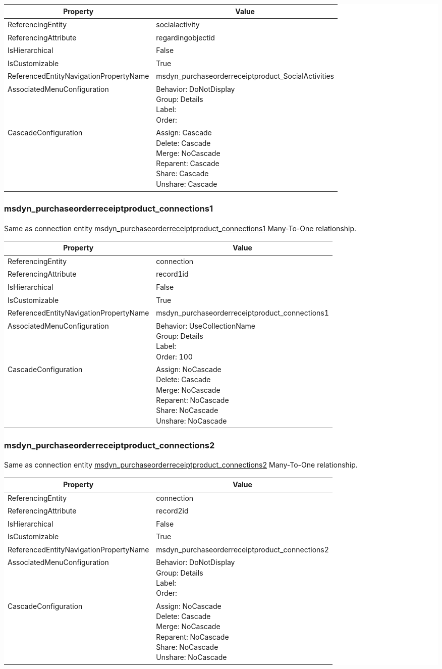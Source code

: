 |Property|Value|
|--------|-----|
|ReferencingEntity|socialactivity|
|ReferencingAttribute|regardingobjectid|
|IsHierarchical|False|
|IsCustomizable|True|
|ReferencedEntityNavigationPropertyName|msdyn_purchaseorderreceiptproduct_SocialActivities|
|AssociatedMenuConfiguration|Behavior: DoNotDisplay<br />Group: Details<br />Label: <br />Order: |
|CascadeConfiguration|Assign: Cascade<br />Delete: Cascade<br />Merge: NoCascade<br />Reparent: Cascade<br />Share: Cascade<br />Unshare: Cascade|


### <a name="BKMK_msdyn_purchaseorderreceiptproduct_connections1"></a> msdyn_purchaseorderreceiptproduct_connections1

Same as connection entity [msdyn_purchaseorderreceiptproduct_connections1](connection.md#BKMK_msdyn_purchaseorderreceiptproduct_connections1) Many-To-One relationship.

|Property|Value|
|--------|-----|
|ReferencingEntity|connection|
|ReferencingAttribute|record1id|
|IsHierarchical|False|
|IsCustomizable|True|
|ReferencedEntityNavigationPropertyName|msdyn_purchaseorderreceiptproduct_connections1|
|AssociatedMenuConfiguration|Behavior: UseCollectionName<br />Group: Details<br />Label: <br />Order: 100|
|CascadeConfiguration|Assign: NoCascade<br />Delete: Cascade<br />Merge: NoCascade<br />Reparent: NoCascade<br />Share: NoCascade<br />Unshare: NoCascade|


### <a name="BKMK_msdyn_purchaseorderreceiptproduct_connections2"></a> msdyn_purchaseorderreceiptproduct_connections2

Same as connection entity [msdyn_purchaseorderreceiptproduct_connections2](connection.md#BKMK_msdyn_purchaseorderreceiptproduct_connections2) Many-To-One relationship.

|Property|Value|
|--------|-----|
|ReferencingEntity|connection|
|ReferencingAttribute|record2id|
|IsHierarchical|False|
|IsCustomizable|True|
|ReferencedEntityNavigationPropertyName|msdyn_purchaseorderreceiptproduct_connections2|
|AssociatedMenuConfiguration|Behavior: DoNotDisplay<br />Group: Details<br />Label: <br />Order: |
|CascadeConfiguration|Assign: NoCascade<br />Delete: Cascade<br />Merge: NoCascade<br />Reparent: NoCascade<br />Share: NoCascade<br />Unshare: NoCascade|
